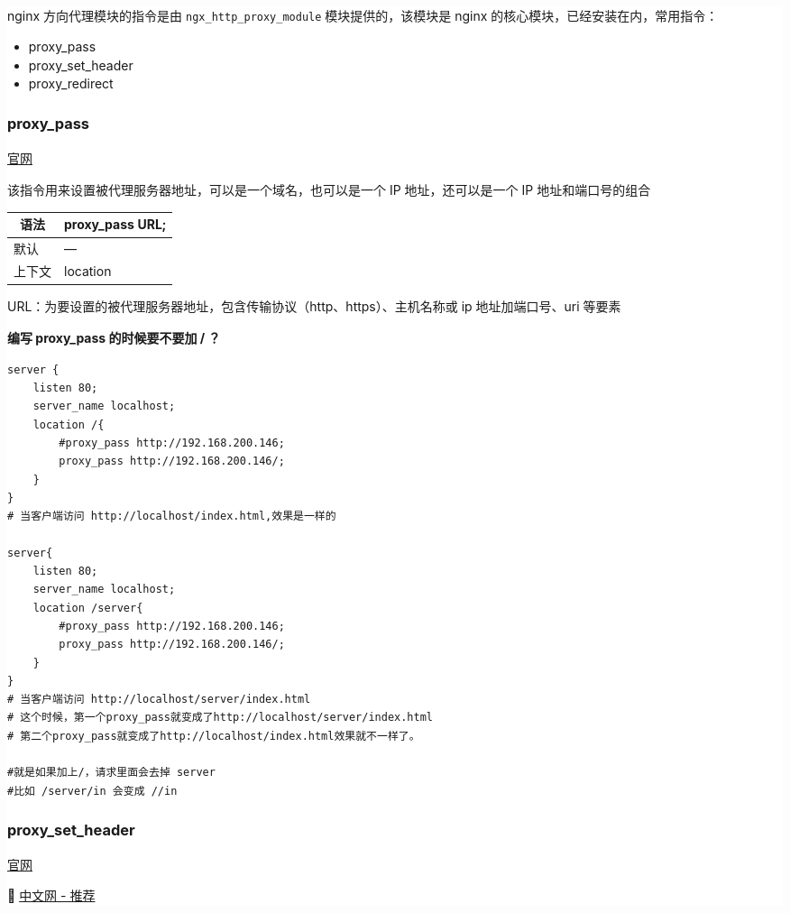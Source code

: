 nginx 方向代理模块的指令是由 `ngx_http_proxy_module` 模块提供的，该模块是 nginx 的核心模块，已经安装在内，常用指令：

- proxy_pass
- proxy_set_header
- proxy_redirect

### proxy_pass

[官网](https://nginx.org/en/docs/http/ngx_http_proxy_module.html#proxy_pass)

该指令用来设置被代理服务器地址，可以是一个域名，也可以是一个 IP 地址，还可以是一个 IP 地址和端口号的组合

| 语法   | proxy_pass URL; |
| ------ | --------------- |
| 默认   | —               |
| 上下文 | location        |

URL：为要设置的被代理服务器地址，包含传输协议（http、https）、主机名称或 ip 地址加端口号、uri 等要素

**编写 proxy_pass 的时候要不要加 / ？**

```nginx
server {
	listen 80;
	server_name localhost;
	location /{
		#proxy_pass http://192.168.200.146;
		proxy_pass http://192.168.200.146/;
	}
}
# 当客户端访问 http://localhost/index.html,效果是一样的

server{
	listen 80;
	server_name localhost;
	location /server{
		#proxy_pass http://192.168.200.146;
		proxy_pass http://192.168.200.146/;
	}
}
# 当客户端访问 http://localhost/server/index.html
# 这个时候，第一个proxy_pass就变成了http://localhost/server/index.html
# 第二个proxy_pass就变成了http://localhost/index.html效果就不一样了。

#就是如果加上/，请求里面会去掉 server
#比如 /server/in 会变成 //in
```

### proxy_set_header

[官网](https://nginx.org/en/docs/http/ngx_http_proxy_module.html#proxy_set_header)

🌹 [中文网 - 推荐](https://docshome.gitbook.io/nginx-docs/he-xin-gong-neng/http/ngx_http_proxy_module#proxy_set_header)
